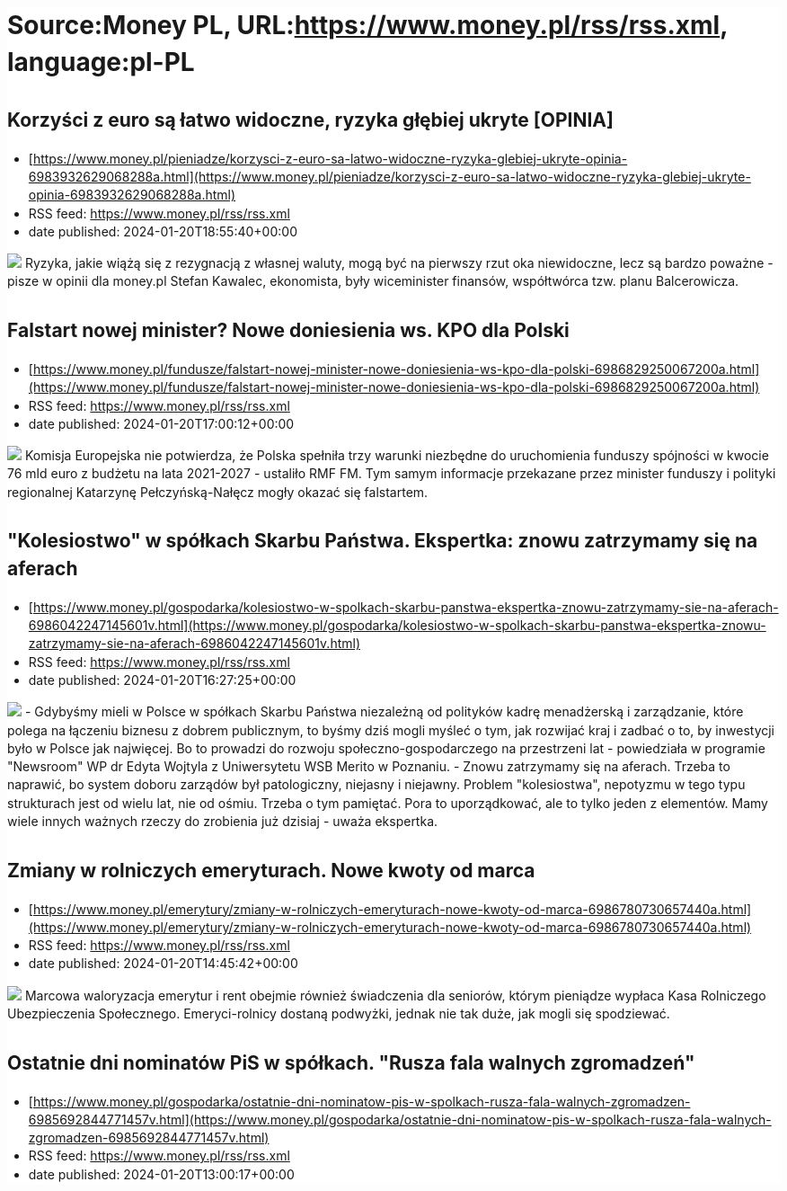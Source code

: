 # Source:Money PL, URL:https://www.money.pl/rss/rss.xml, language:pl-PL

## Korzyści z euro są łatwo widoczne, ryzyka głębiej ukryte [OPINIA]
 - [https://www.money.pl/pieniadze/korzysci-z-euro-sa-latwo-widoczne-ryzyka-glebiej-ukryte-opinia-6983932629068288a.html](https://www.money.pl/pieniadze/korzysci-z-euro-sa-latwo-widoczne-ryzyka-glebiej-ukryte-opinia-6983932629068288a.html)
 - RSS feed: https://www.money.pl/rss/rss.xml
 - date published: 2024-01-20T18:55:40+00:00

<img src="https://i.wpimg.pl/308x/filerepo.grupawp.pl/api/v1/display/embed/5e6c1260-4e16-4641-99c7-38a6b024dfb7" width="308" /> Ryzyka, jakie wiążą się z rezygnacją z własnej waluty, mogą być na pierwszy rzut oka niewidoczne, lecz są bardzo poważne - pisze w opinii dla money.pl Stefan Kawalec, ekonomista, były wiceminister finansów, współtwórca tzw. planu Balcerowicza.

## Falstart nowej minister? Nowe doniesienia ws. KPO dla Polski
 - [https://www.money.pl/fundusze/falstart-nowej-minister-nowe-doniesienia-ws-kpo-dla-polski-6986829250067200a.html](https://www.money.pl/fundusze/falstart-nowej-minister-nowe-doniesienia-ws-kpo-dla-polski-6986829250067200a.html)
 - RSS feed: https://www.money.pl/rss/rss.xml
 - date published: 2024-01-20T17:00:12+00:00

<img src="https://i.wpimg.pl/308x/filerepo.grupawp.pl/api/v1/display/embed/7a992a4d-8a4d-4072-8399-577adf8cc4f5" width="308" /> Komisja Europejska nie potwierdza, że Polska spełniła trzy warunki niezbędne do uruchomienia funduszy spójności w kwocie 76 mld euro z budżetu na lata 2021-2027 - ustaliło RMF FM. Tym samym informacje przekazane przez minister funduszy i polityki regionalnej Katarzynę Pełczyńską-Nałęcz mogły okazać się falstartem.

## "Kolesiostwo" w spółkach Skarbu Państwa. Ekspertka: znowu zatrzymamy się na aferach
 - [https://www.money.pl/gospodarka/kolesiostwo-w-spolkach-skarbu-panstwa-ekspertka-znowu-zatrzymamy-sie-na-aferach-6986042247145601v.html](https://www.money.pl/gospodarka/kolesiostwo-w-spolkach-skarbu-panstwa-ekspertka-znowu-zatrzymamy-sie-na-aferach-6986042247145601v.html)
 - RSS feed: https://www.money.pl/rss/rss.xml
 - date published: 2024-01-20T16:27:25+00:00

<img src="https://i.wpimg.pl/308x/wptv-upload-api.wpcdn.pl/4a36f4ac-8401-48b8-a226-f391ef7bbffb.jpg" width="308" /> - Gdybyśmy mieli w Polsce w spółkach Skarbu Państwa niezależną od polityków kadrę menadżerską i zarządzanie, które polega na łączeniu biznesu z dobrem publicznym, to byśmy dziś mogli myśleć o tym, jak rozwijać kraj i zadbać o to, by inwestycji było w Polsce jak najwięcej. Bo to prowadzi do rozwoju społeczno-gospodarczego na przestrzeni lat - powiedziała w programie "Newsroom" WP dr Edyta Wojtyla z Uniwersytetu WSB Merito w Poznaniu. - Znowu zatrzymamy się na aferach. Trzeba to naprawić, bo system doboru zarządów był patologiczny, niejasny i niejawny. Problem "kolesiostwa", nepotyzmu w tego typu strukturach jest od wielu lat, nie od ośmiu. Trzeba o tym pamiętać. Pora to uporządkować, ale to tylko jeden z elementów. Mamy wiele innych ważnych rzeczy do zrobienia już dzisiaj - uważa ekspertka.

## Zmiany w rolniczych emeryturach. Nowe kwoty od marca
 - [https://www.money.pl/emerytury/zmiany-w-rolniczych-emeryturach-nowe-kwoty-od-marca-6986780730657440a.html](https://www.money.pl/emerytury/zmiany-w-rolniczych-emeryturach-nowe-kwoty-od-marca-6986780730657440a.html)
 - RSS feed: https://www.money.pl/rss/rss.xml
 - date published: 2024-01-20T14:45:42+00:00

<img src="https://i.wpimg.pl/308x/filerepo.grupawp.pl/api/v1/display/embed/75ea21f0-677e-4156-910b-dce9c5de92d1" width="308" /> Marcowa waloryzacja emerytur i rent obejmie również świadczenia dla seniorów, którym pieniądze wypłaca Kasa Rolniczego Ubezpieczenia Społecznego. Emeryci-rolnicy dostaną podwyżki, jednak nie tak duże, jak mogli się spodziewać.

## Ostatnie dni nominatów PiS w spółkach. "Rusza fala walnych zgromadzeń"
 - [https://www.money.pl/gospodarka/ostatnie-dni-nominatow-pis-w-spolkach-rusza-fala-walnych-zgromadzen-6985692844771457v.html](https://www.money.pl/gospodarka/ostatnie-dni-nominatow-pis-w-spolkach-rusza-fala-walnych-zgromadzen-6985692844771457v.html)
 - RSS feed: https://www.money.pl/rss/rss.xml
 - date published: 2024-01-20T13:00:17+00:00
